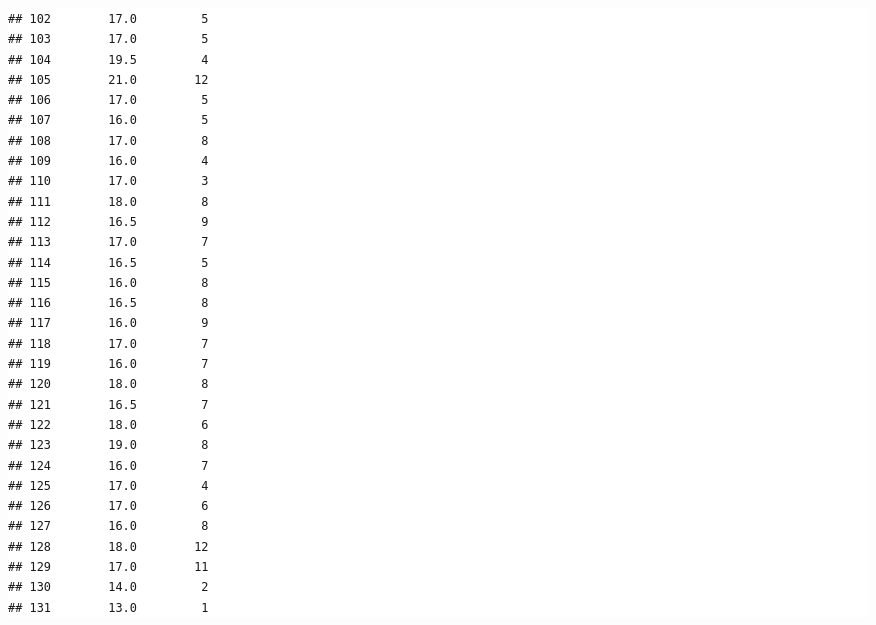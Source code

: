     ## 102        17.0         5
    ## 103        17.0         5
    ## 104        19.5         4
    ## 105        21.0        12
    ## 106        17.0         5
    ## 107        16.0         5
    ## 108        17.0         8
    ## 109        16.0         4
    ## 110        17.0         3
    ## 111        18.0         8
    ## 112        16.5         9
    ## 113        17.0         7
    ## 114        16.5         5
    ## 115        16.0         8
    ## 116        16.5         8
    ## 117        16.0         9
    ## 118        17.0         7
    ## 119        16.0         7
    ## 120        18.0         8
    ## 121        16.5         7
    ## 122        18.0         6
    ## 123        19.0         8
    ## 124        16.0         7
    ## 125        17.0         4
    ## 126        17.0         6
    ## 127        16.0         8
    ## 128        18.0        12
    ## 129        17.0        11
    ## 130        14.0         2
    ## 131        13.0         1